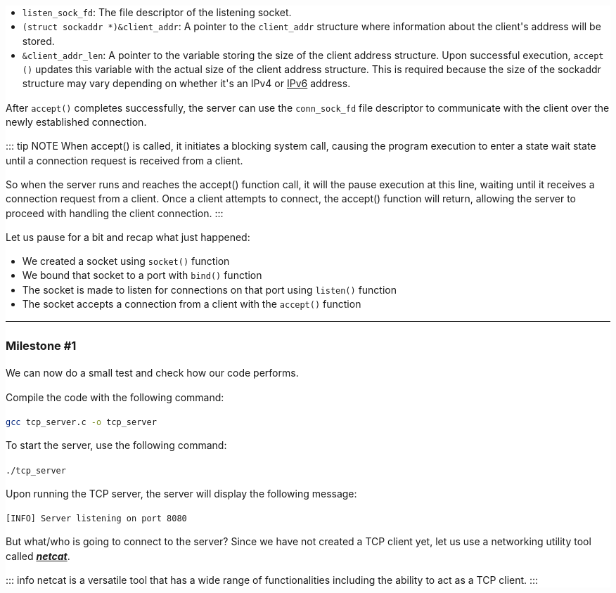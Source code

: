 - `listen_sock_fd`: The file descriptor of the listening socket.
- `(struct sockaddr *)&client_addr`: A pointer to the `client_addr` structure where information about the client's address will be stored.
- `&client_addr_len`: A pointer to the variable storing the size of the client address structure. Upon successful execution, `accept()` updates this variable with the actual size of the client address structure. This is required because the size of the sockaddr structure may vary depending on whether it's an IPv4 or [IPv6](https://en.wikipedia.org/wiki/IPv6) address.

After `accept()` completes successfully, the server can use the `conn_sock_fd` file descriptor to communicate with the client over the newly established connection.

::: tip NOTE
When accept() is called, it initiates a blocking system call, causing the program execution to enter a state wait state until a connection request is received from a client.

So when the server runs and reaches the accept() function call, it will the pause execution at this line, waiting until it receives a connection request from a client. Once a client attempts to connect, the accept() function will return, allowing the server to proceed with handling the client connection.
:::

Let us pause for a bit and recap what just happened:

- We created a socket using `socket()` function
- We bound that socket to a port with `bind()` function
- The socket is made to listen for connections on that port using `listen()` function
- The socket accepts a connection from a client with the `accept()` function

---

### Milestone #1

We can now do a small test and check how our code performs.

Compile the code with the following command:

```bash
gcc tcp_server.c -o tcp_server
```

To start the server, use the following command:

```bash
./tcp_server
```

Upon running the TCP server, the server will display the following message:

```bash
[INFO] Server listening on port 8080
```

But what/who is going to connect to the server? Since we have not created a TCP client yet, let us use a networking utility tool called **_[netcat](https://en.wikipedia.org/wiki/Netcat)_**.

::: info
netcat is a versatile tool that has a wide range of functionalities including the ability to act as a TCP client.
:::
